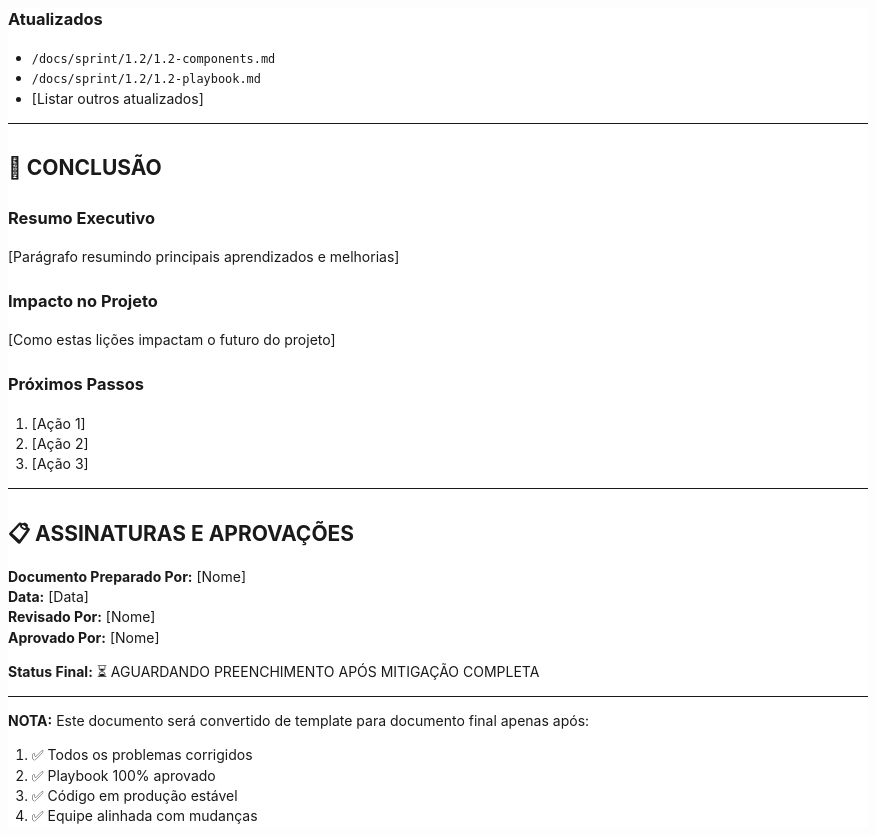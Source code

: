 ### Atualizados
- `/docs/sprint/1.2/1.2-components.md`
- `/docs/sprint/1.2/1.2-playbook.md`
- [Listar outros atualizados]

---

## 🏁 CONCLUSÃO

### Resumo Executivo
[Parágrafo resumindo principais aprendizados e melhorias]

### Impacto no Projeto
[Como estas lições impactam o futuro do projeto]

### Próximos Passos
1. [Ação 1]
2. [Ação 2]
3. [Ação 3]

---

## 📋 ASSINATURAS E APROVAÇÕES

**Documento Preparado Por:** [Nome]  
**Data:** [Data]  
**Revisado Por:** [Nome]  
**Aprovado Por:** [Nome]  

**Status Final:** ⏳ AGUARDANDO PREENCHIMENTO APÓS MITIGAÇÃO COMPLETA

---

**NOTA:** Este documento será convertido de template para documento final apenas após:
1. ✅ Todos os problemas corrigidos
2. ✅ Playbook 100% aprovado
3. ✅ Código em produção estável
4. ✅ Equipe alinhada com mudanças